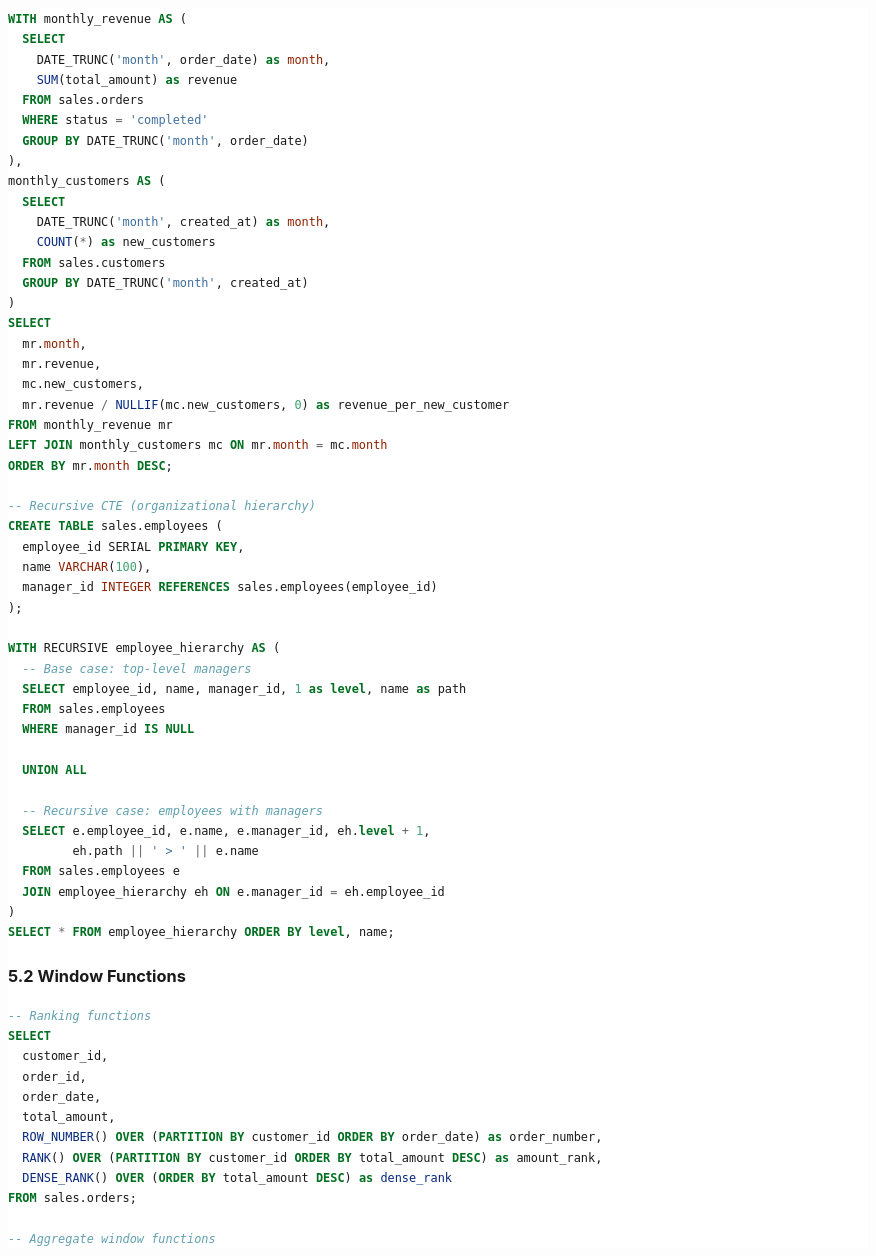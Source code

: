 ```sql
WITH monthly_revenue AS (
  SELECT
    DATE_TRUNC('month', order_date) as month,
    SUM(total_amount) as revenue
  FROM sales.orders
  WHERE status = 'completed'
  GROUP BY DATE_TRUNC('month', order_date)
),
monthly_customers AS (
  SELECT
    DATE_TRUNC('month', created_at) as month,
    COUNT(*) as new_customers
  FROM sales.customers
  GROUP BY DATE_TRUNC('month', created_at)
)
SELECT
  mr.month,
  mr.revenue,
  mc.new_customers,
  mr.revenue / NULLIF(mc.new_customers, 0) as revenue_per_new_customer
FROM monthly_revenue mr
LEFT JOIN monthly_customers mc ON mr.month = mc.month
ORDER BY mr.month DESC;

-- Recursive CTE (organizational hierarchy)
CREATE TABLE sales.employees (
  employee_id SERIAL PRIMARY KEY,
  name VARCHAR(100),
  manager_id INTEGER REFERENCES sales.employees(employee_id)
);

WITH RECURSIVE employee_hierarchy AS (
  -- Base case: top-level managers
  SELECT employee_id, name, manager_id, 1 as level, name as path
  FROM sales.employees
  WHERE manager_id IS NULL

  UNION ALL

  -- Recursive case: employees with managers
  SELECT e.employee_id, e.name, e.manager_id, eh.level + 1,
         eh.path || ' > ' || e.name
  FROM sales.employees e
  JOIN employee_hierarchy eh ON e.manager_id = eh.employee_id
)
SELECT * FROM employee_hierarchy ORDER BY level, name;
```

### 5.2 Window Functions

```sql
-- Ranking functions
SELECT
  customer_id,
  order_id,
  order_date,
  total_amount,
  ROW_NUMBER() OVER (PARTITION BY customer_id ORDER BY order_date) as order_number,
  RANK() OVER (PARTITION BY customer_id ORDER BY total_amount DESC) as amount_rank,
  DENSE_RANK() OVER (ORDER BY total_amount DESC) as dense_rank
FROM sales.orders;

-- Aggregate window functions
```